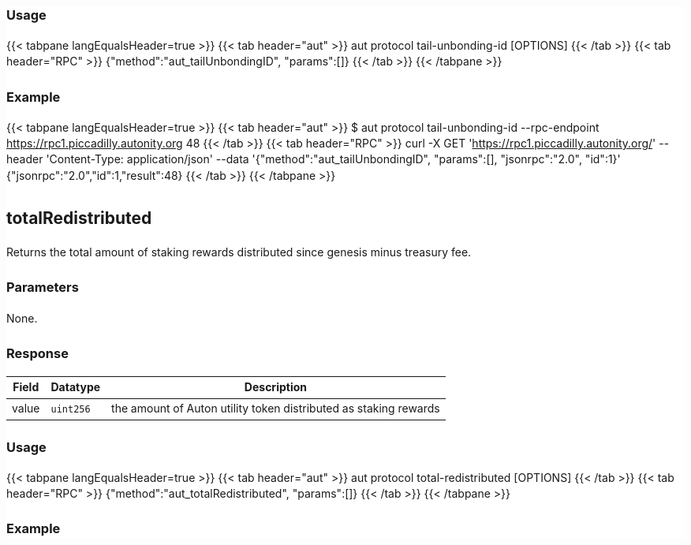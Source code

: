 ### Usage

{{< tabpane langEqualsHeader=true >}}
{{< tab header="aut" >}}
aut protocol tail-unbonding-id [OPTIONS]
{{< /tab >}}
{{< tab header="RPC" >}}
{"method":"aut_tailUnbondingID", "params":[]}
{{< /tab >}}
{{< /tabpane >}}

### Example

{{< tabpane langEqualsHeader=true >}}
{{< tab header="aut" >}}
$ aut protocol tail-unbonding-id --rpc-endpoint https://rpc1.piccadilly.autonity.org
48
{{< /tab >}}
{{< tab header="RPC" >}}
curl -X GET 'https://rpc1.piccadilly.autonity.org/'  --header 'Content-Type: application/json' --data '{"method":"aut_tailUnbondingID", "params":[], "jsonrpc":"2.0", "id":1}'
{"jsonrpc":"2.0","id":1,"result":48}
{{< /tab >}}
{{< /tabpane >}}


## totalRedistributed

Returns the total amount of staking rewards distributed since genesis minus treasury fee.

### Parameters

None.

### Response

| Field | Datatype | Description |
| --| --| --|
| value | `uint256` | the amount of Auton utility token distributed as staking rewards |

### Usage

{{< tabpane langEqualsHeader=true >}}
{{< tab header="aut" >}}
aut protocol total-redistributed [OPTIONS]
{{< /tab >}}
{{< tab header="RPC" >}}
{"method":"aut_totalRedistributed", "params":[]}
{{< /tab >}}
{{< /tabpane >}}

### Example
